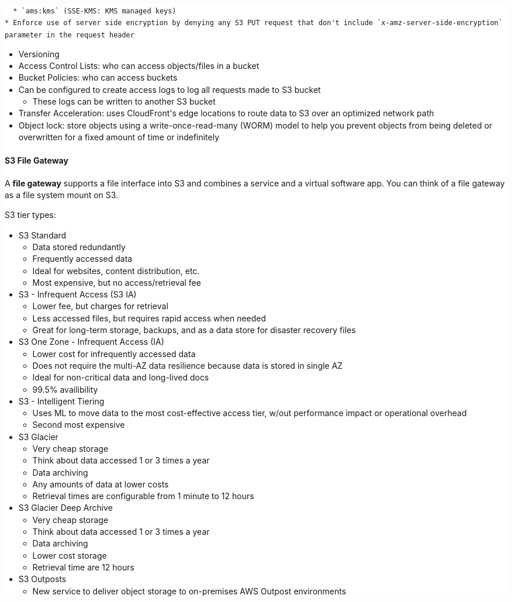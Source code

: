       * `ams:kms` (SSE-KMS: KMS managed keys)
    * Enforce use of server side encryption by denying any S3 PUT request that don't include `x-amz-server-side-encryption` parameter in the request header
* Versioning
* Access Control Lists: who can access objects/files in a bucket
* Bucket Policies: who can access buckets
* Can be configured to create access logs to log all requests made to S3 bucket
  * These logs can be written to another S3 bucket
* Transfer Acceleration: uses CloudFront's edge locations to route data to S3 over an optimized network path
* Object lock: store objects using a write-once-read-many (WORM) model to help you prevent objects from being deleted or overwritten for a fixed amount of time or indefinitely

#### S3 File Gateway

A **file gateway** supports a file interface into S3 and combines a service and a virtual software app. You can think of a file gateway as a file system mount on S3.

S3 tier types:

* S3 Standard
  * Data stored redundantly
  * Frequently accessed data
  * Ideal for websites, content distribution, etc.
  * Most expensive, but no access/retrieval fee
* S3 - Infrequent Access (S3 IA)
  * Lower fee, but charges for retrieval
  * Less accessed files, but requires rapid access when needed
  * Great for long-term storage, backups, and as a data store for disaster recovery files
* S3 One Zone - Infrequent Access (IA)
  * Lower cost for infrequently accessed data
  * Does not require the multi-AZ data resilience because data is stored in single AZ
  * Ideal for non-critical data and long-lived docs
  * 99.5% availibility
* S3 - Intelligent Tiering
  * Uses ML to move data to the most cost-effective access tier, w/out performance impact or operational overhead
  * Second most expensive
* S3 Glacier
  * Very cheap storage
  * Think about data accessed 1 or 3 times a year
  * Data archiving
  * Any amounts of data at lower costs
  * Retrieval times are configurable from 1 minute to 12 hours
* S3 Glacier Deep Archive
  * Very cheap storage
  * Think about data accessed 1 or 3 times a year
  * Data archiving
  * Lower cost storage
  * Retrieval time are 12 hours
* S3 Outposts
  * New service to deliver object storage to on-premises AWS Outpost environments

